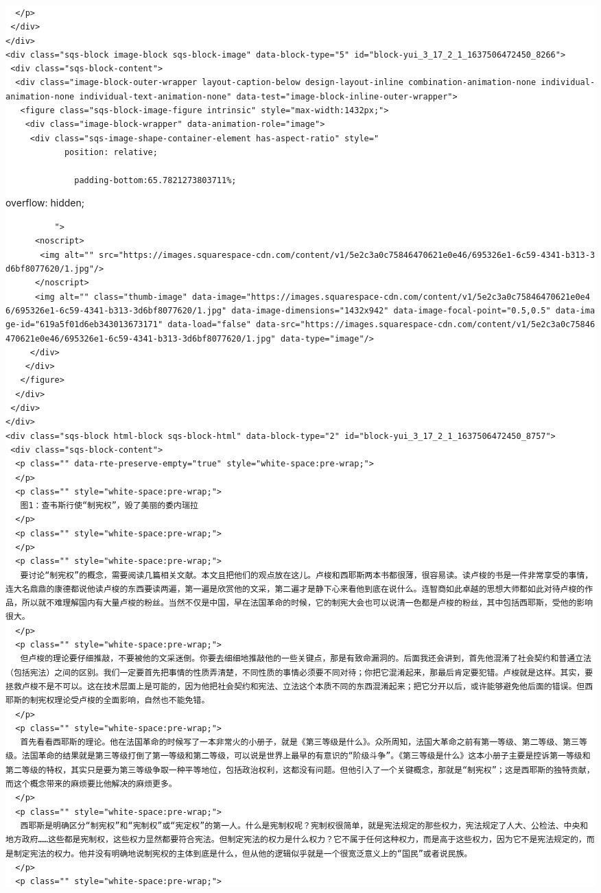       </p>
     </div>
    </div>
    <div class="sqs-block image-block sqs-block-image" data-block-type="5" id="block-yui_3_17_2_1_1637506472450_8266">
     <div class="sqs-block-content">
      <div class="image-block-outer-wrapper layout-caption-below design-layout-inline combination-animation-none individual-animation-none individual-text-animation-none" data-test="image-block-inline-outer-wrapper">
       <figure class="sqs-block-image-figure intrinsic" style="max-width:1432px;">
        <div class="image-block-wrapper" data-animation-role="image">
         <div class="sqs-image-shape-container-element has-aspect-ratio" style="
                position: relative;
                
                  padding-bottom:65.7821273803711%;
                
                
  overflow: hidden;
  
    
    
    
    
  

              ">
          <noscript>
           <img alt="" src="https://images.squarespace-cdn.com/content/v1/5e2c3a0c75846470621e0e46/695326e1-6c59-4341-b313-3d6bf8077620/1.jpg"/>
          </noscript>
          <img alt="" class="thumb-image" data-image="https://images.squarespace-cdn.com/content/v1/5e2c3a0c75846470621e0e46/695326e1-6c59-4341-b313-3d6bf8077620/1.jpg" data-image-dimensions="1432x942" data-image-focal-point="0.5,0.5" data-image-id="619a5f01d6eb343013673171" data-load="false" data-src="https://images.squarespace-cdn.com/content/v1/5e2c3a0c75846470621e0e46/695326e1-6c59-4341-b313-3d6bf8077620/1.jpg" data-type="image"/>
         </div>
        </div>
       </figure>
      </div>
     </div>
    </div>
    <div class="sqs-block html-block sqs-block-html" data-block-type="2" id="block-yui_3_17_2_1_1637506472450_8757">
     <div class="sqs-block-content">
      <p class="" data-rte-preserve-empty="true" style="white-space:pre-wrap;">
      </p>
      <p class="" style="white-space:pre-wrap;">
       图1：查韦斯行使“制宪权”，毁了美丽的委内瑞拉
      </p>
      <p class="" style="white-space:pre-wrap;">
      </p>
      <p class="" style="white-space:pre-wrap;">
       要讨论“制宪权”的概念，需要阅读几篇相关文献。本文且把他们的观点放在这儿。卢梭和西耶斯两本书都很薄，很容易读。读卢梭的书是一件非常享受的事情，连大名鼎鼎的康德都说他读卢梭的东西要读两遍，第一遍是欣赏他的文采，第二遍才是静下心来看他到底在说什么。连智商如此卓越的思想大师都如此对待卢梭的作品，所以就不难理解国内有大量卢梭的粉丝。当然不仅是中国，早在法国革命的时候，它的制宪大会也可以说清一色都是卢梭的粉丝，其中包括西耶斯，受他的影响很大。
      </p>
      <p class="" style="white-space:pre-wrap;">
       但卢梭的理论要仔细推敲，不要被他的文采迷倒。你要去细细地推敲他的一些关键点，那是有致命漏洞的。后面我还会讲到，首先他混淆了社会契约和普通立法（包括宪法）之间的区别。我们一定要首先把事情的性质弄清楚，不同性质的事情必须要不同对待；你把它混淆起来，那最后肯定要犯错。卢梭就是这样。其实，要拯救卢梭不是不可以。这在技术层面上是可能的，因为他把社会契约和宪法、立法这个本质不同的东西混淆起来；把它分开以后，或许能够避免他后面的错误。但西耶斯的制宪权理论受卢梭的全面影响，自然也不能免错。
      </p>
      <p class="" style="white-space:pre-wrap;">
       首先看看西耶斯的理论。他在法国革命的时候写了一本非常火的小册子，就是《第三等级是什么》。众所周知，法国大革命之前有第一等级、第二等级、第三等级。法国革命的结果就是第三等级打倒了第一等级和第二等级，可以说是世界上最早的有意识的“阶级斗争”。《第三等级是什么》这本小册子主要是控诉第一等级和第二等级的特权，其实只是要为第三等级争取一种平等地位，包括政治权利，这都没有问题。但他引入了一个关键概念，那就是“制宪权”；这是西耶斯的独特贡献，而这个概念带来的麻烦要比他解决的麻烦更多。
      </p>
      <p class="" style="white-space:pre-wrap;">
       西耶斯是明确区分“制宪权”和“宪制权”或“宪定权”的第一人。什么是宪制权呢？宪制权很简单，就是宪法规定的那些权力，宪法规定了人大、公检法、中央和地方政府……这些都是宪制权，这些权力显然都要符合宪法。但制定宪法的权力是什么权力？它不属于任何这种权力，而是高于这些权力，因为它不是宪法规定的，而是制定宪法的权力。他并没有明确地说制宪权的主体到底是什么，但从他的逻辑似乎就是一个很宽泛意义上的“国民”或者说民族。
      </p>
      <p class="" style="white-space:pre-wrap;">